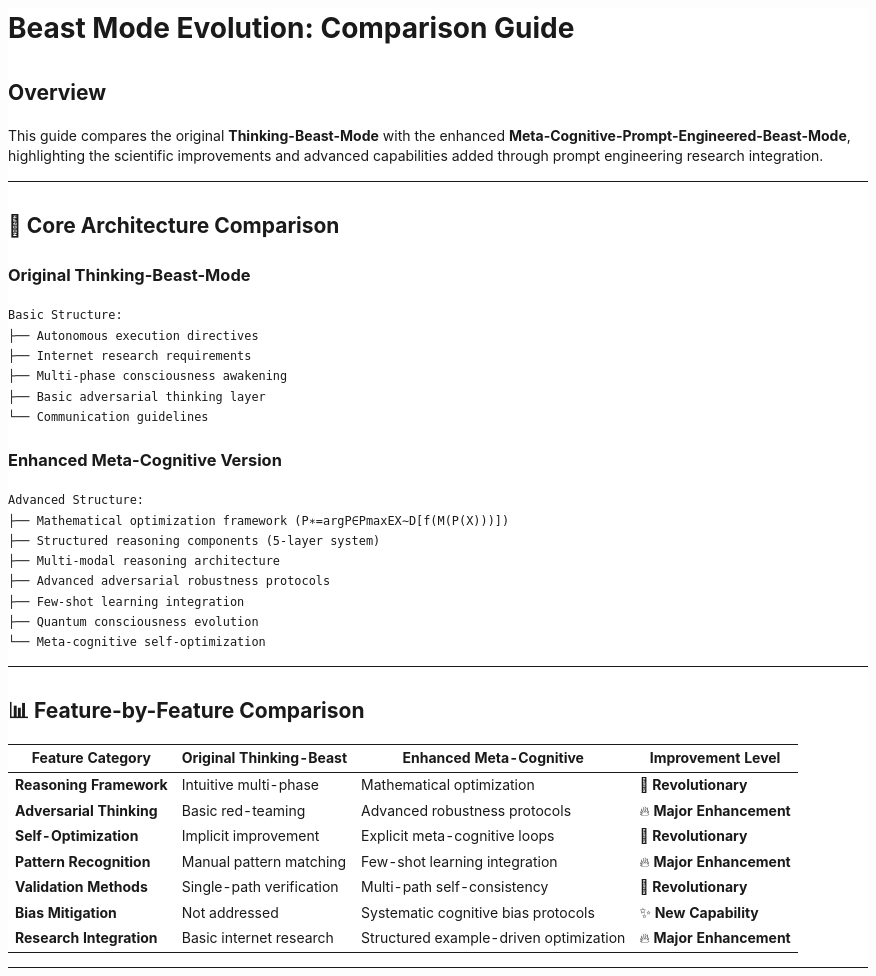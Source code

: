 # Beast Mode Evolution: Comparison Guide

## Overview

This guide compares the original **Thinking-Beast-Mode** with the enhanced **Meta-Cognitive-Prompt-Engineered-Beast-Mode**, highlighting the scientific improvements and advanced capabilities added through prompt engineering research integration.

---

## 🔄 Core Architecture Comparison

### Original Thinking-Beast-Mode

```
Basic Structure:
├── Autonomous execution directives
├── Internet research requirements
├── Multi-phase consciousness awakening
├── Basic adversarial thinking layer
└── Communication guidelines
```

### Enhanced Meta-Cognitive Version

```
Advanced Structure:
├── Mathematical optimization framework (P∗=argP∈Pmax​EX∼D​[f(M(P(X)))])
├── Structured reasoning components (5-layer system)
├── Multi-modal reasoning architecture
├── Advanced adversarial robustness protocols
├── Few-shot learning integration
├── Quantum consciousness evolution
└── Meta-cognitive self-optimization
```

---

## 📊 Feature-by-Feature Comparison

| Feature Category         | Original Thinking-Beast  | Enhanced Meta-Cognitive                | Improvement Level        |
| ------------------------ | ------------------------ | -------------------------------------- | ------------------------ |
| **Reasoning Framework**  | Intuitive multi-phase    | Mathematical optimization              | 🚀 **Revolutionary**     |
| **Adversarial Thinking** | Basic red-teaming        | Advanced robustness protocols          | 🔥 **Major Enhancement** |
| **Self-Optimization**    | Implicit improvement     | Explicit meta-cognitive loops          | 🚀 **Revolutionary**     |
| **Pattern Recognition**  | Manual pattern matching  | Few-shot learning integration          | 🔥 **Major Enhancement** |
| **Validation Methods**   | Single-path verification | Multi-path self-consistency            | 🚀 **Revolutionary**     |
| **Bias Mitigation**      | Not addressed            | Systematic cognitive bias protocols    | ✨ **New Capability**    |
| **Research Integration** | Basic internet research  | Structured example-driven optimization | 🔥 **Major Enhancement** |

---